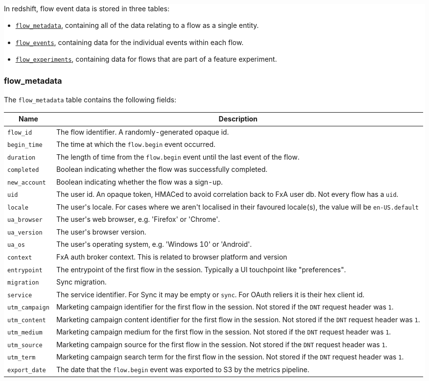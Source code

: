 In redshift,
flow event data is stored
in three tables:

* [`flow_metadata`](#flow_metadata),
  containing all of the data
  relating to a flow
  as a single entity.

* [`flow_events`](#flow_events),
  containing data
  for the individual events
  within each flow.

* [`flow_experiments`](#flow_experiments),
  containing data for flows
  that are part of a feature experiment.

### flow_metadata

The `flow_metadata` table
contains the following fields:

|Name|Description|
|----|-----------|
|`flow_id`|The flow identifier. A randomly-generated opaque id.|
|`begin_time`|The time at which the `flow.begin` event occurred.|
|`duration`|The length of time from the `flow.begin` event until the last event of the flow.|
|`completed`|Boolean indicating whether the flow was successfully completed.|
|`new_account`|Boolean indicating whether the flow was a sign-up.|
|`uid`|The user id. An opaque token, HMACed to avoid correlation back to FxA user db. Not every flow has a `uid`.|
|`locale`|The user's locale. For cases where we aren't localised in their favoured locale(s), the value will be `en-US.default`|
|`ua_browser`|The user's web browser, e.g. 'Firefox' or 'Chrome'.|
|`ua_version`|The user's browser version.|
|`ua_os`|The user's operating system, e.g. 'Windows 10' or 'Android'.|
|`context`|FxA auth broker context. This is related to browser platform and version |
|`entrypoint`|The entrypoint of the first flow in the session. Typically a UI touchpoint like "preferences".|
|`migration`|Sync migration.|
|`service`|The service identifier. For Sync it may be empty or `sync`. For OAuth reliers it is their hex client id.|
|`utm_campaign`|Marketing campaign identifier for the first flow in the session. Not stored if the `DNT` request header was `1`.|
|`utm_content`|Marketing campaign content identifier for the first flow in the session. Not stored if the `DNT` request header was `1`.|
|`utm_medium`|Marketing campaign medium for the first flow in the session. Not stored if the `DNT` request header was `1`.|
|`utm_source`|Marketing campaign source for the first flow in the session. Not stored if the `DNT` request header was `1`.|
|`utm_term`|Marketing campaign search term for the first flow in the session. Not stored if the `DNT` request header was `1`.|
|`export_date`|The date that the `flow.begin` event was exported to S3 by the metrics pipeline.|
